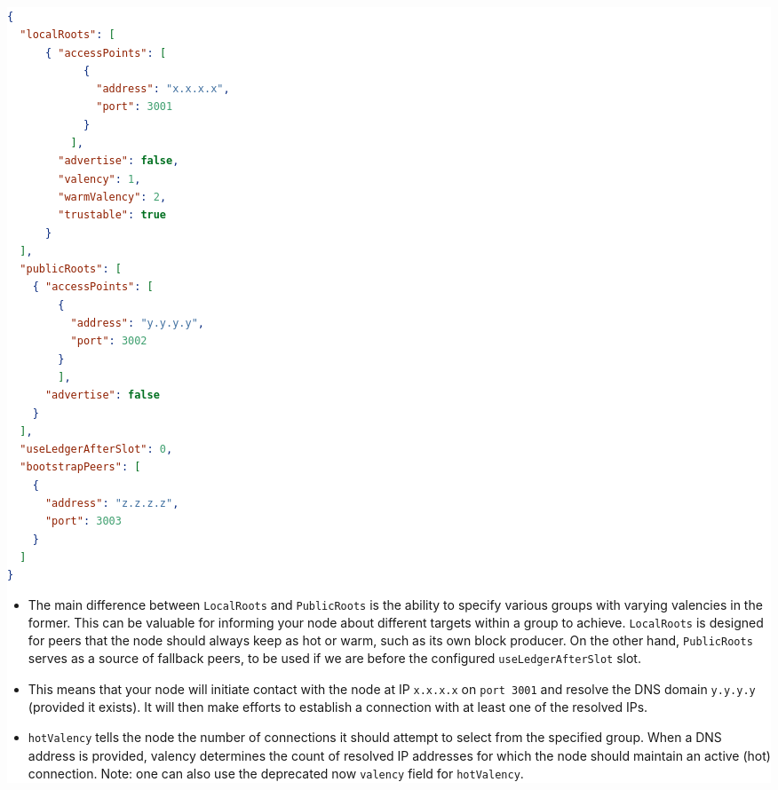 ```json
{
  "localRoots": [
      { "accessPoints": [
            {
              "address": "x.x.x.x",
              "port": 3001
            }
          ],
        "advertise": false,
        "valency": 1,
        "warmValency": 2,
        "trustable": true
      }
  ],
  "publicRoots": [
    { "accessPoints": [
        {
          "address": "y.y.y.y",
          "port": 3002
        }
        ],
      "advertise": false
    }
  ],
  "useLedgerAfterSlot": 0,
  "bootstrapPeers": [
    {
      "address": "z.z.z.z",
      "port": 3003
    }
  ]
}
```

* The main difference between `LocalRoots` and `PublicRoots` is the ability to specify various groups with varying valencies in the former.
  This can be valuable for informing your node about different targets within a group to achieve.
  `LocalRoots` is designed for peers that the node should always keep as hot or warm, such as its own block producer.
  On the other hand, `PublicRoots` serves as a source of fallback peers, to be used if we are before the configured `useLedgerAfterSlot` slot.


* This means that your node will initiate contact with the node at IP `x.x.x.x` on `port 3001` and resolve the DNS domain `y.y.y.y` (provided it exists).
  It will then make efforts to establish a connection with at least one of the resolved IPs.

* `hotValency` tells the node the number of connections it should attempt to select from the specified group.
  When a DNS address is provided, valency determines the count of resolved IP addresses for which the node should maintain an active (hot) connection.
  Note: one can also use the deprecated now `valency` field for `hotValency`.
